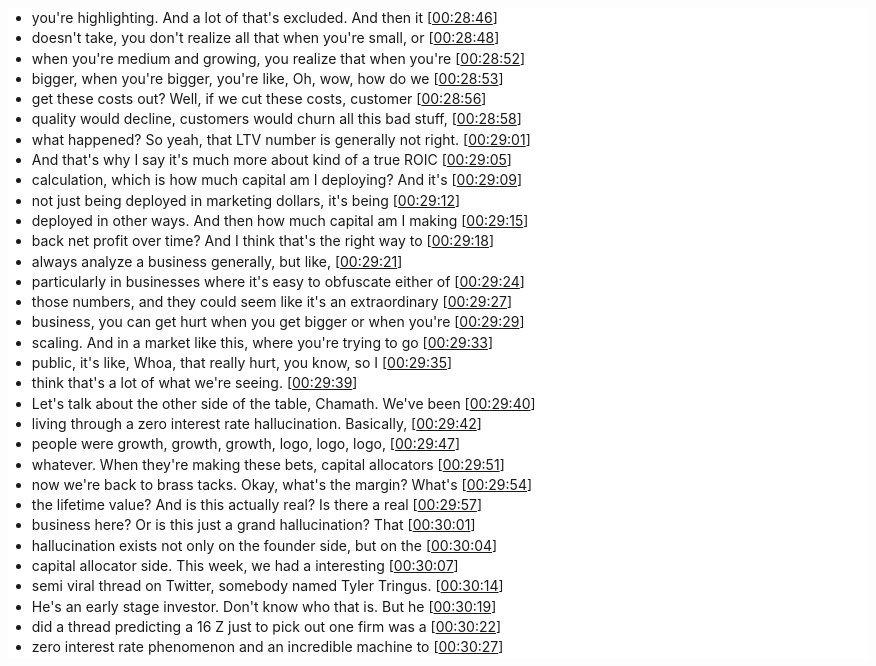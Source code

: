 *  you're highlighting. And a lot of that's excluded. And then it [[00:28:46](https://www.youtube.com/watch?v=OKshpRGOY0I&t=1726.4599999999998s)]
*  doesn't take, you don't realize all that when you're small, or [[00:28:48](https://www.youtube.com/watch?v=OKshpRGOY0I&t=1728.8999999999999s)]
*  when you're medium and growing, you realize that when you're [[00:28:52](https://www.youtube.com/watch?v=OKshpRGOY0I&t=1732.06s)]
*  bigger, when you're bigger, you're like, Oh, wow, how do we [[00:28:53](https://www.youtube.com/watch?v=OKshpRGOY0I&t=1733.9399999999998s)]
*  get these costs out? Well, if we cut these costs, customer [[00:28:56](https://www.youtube.com/watch?v=OKshpRGOY0I&t=1736.3799999999999s)]
*  quality would decline, customers would churn all this bad stuff, [[00:28:58](https://www.youtube.com/watch?v=OKshpRGOY0I&t=1738.6599999999999s)]
*  what happened? So yeah, that LTV number is generally not right. [[00:29:01](https://www.youtube.com/watch?v=OKshpRGOY0I&t=1741.58s)]
*  And that's why I say it's much more about kind of a true ROIC [[00:29:05](https://www.youtube.com/watch?v=OKshpRGOY0I&t=1745.3s)]
*  calculation, which is how much capital am I deploying? And it's [[00:29:09](https://www.youtube.com/watch?v=OKshpRGOY0I&t=1749.1s)]
*  not just being deployed in marketing dollars, it's being [[00:29:12](https://www.youtube.com/watch?v=OKshpRGOY0I&t=1752.6999999999998s)]
*  deployed in other ways. And then how much capital am I making [[00:29:15](https://www.youtube.com/watch?v=OKshpRGOY0I&t=1755.74s)]
*  back net profit over time? And I think that's the right way to [[00:29:18](https://www.youtube.com/watch?v=OKshpRGOY0I&t=1758.02s)]
*  always analyze a business generally, but like, [[00:29:21](https://www.youtube.com/watch?v=OKshpRGOY0I&t=1761.86s)]
*  particularly in businesses where it's easy to obfuscate either of [[00:29:24](https://www.youtube.com/watch?v=OKshpRGOY0I&t=1764.58s)]
*  those numbers, and they could seem like it's an extraordinary [[00:29:27](https://www.youtube.com/watch?v=OKshpRGOY0I&t=1767.26s)]
*  business, you can get hurt when you get bigger or when you're [[00:29:29](https://www.youtube.com/watch?v=OKshpRGOY0I&t=1769.6200000000001s)]
*  scaling. And in a market like this, where you're trying to go [[00:29:33](https://www.youtube.com/watch?v=OKshpRGOY0I&t=1773.06s)]
*  public, it's like, Whoa, that really hurt, you know, so I [[00:29:35](https://www.youtube.com/watch?v=OKshpRGOY0I&t=1775.6200000000001s)]
*  think that's a lot of what we're seeing. [[00:29:39](https://www.youtube.com/watch?v=OKshpRGOY0I&t=1779.3s)]
*  Let's talk about the other side of the table, Chamath. We've been [[00:29:40](https://www.youtube.com/watch?v=OKshpRGOY0I&t=1780.54s)]
*  living through a zero interest rate hallucination. Basically, [[00:29:42](https://www.youtube.com/watch?v=OKshpRGOY0I&t=1782.6200000000001s)]
*  people were growth, growth, growth, logo, logo, logo, [[00:29:47](https://www.youtube.com/watch?v=OKshpRGOY0I&t=1787.18s)]
*  whatever. When they're making these bets, capital allocators [[00:29:51](https://www.youtube.com/watch?v=OKshpRGOY0I&t=1791.5s)]
*  now we're back to brass tacks. Okay, what's the margin? What's [[00:29:54](https://www.youtube.com/watch?v=OKshpRGOY0I&t=1794.9s)]
*  the lifetime value? And is this actually real? Is there a real [[00:29:57](https://www.youtube.com/watch?v=OKshpRGOY0I&t=1797.58s)]
*  business here? Or is this just a grand hallucination? That [[00:30:01](https://www.youtube.com/watch?v=OKshpRGOY0I&t=1801.3s)]
*  hallucination exists not only on the founder side, but on the [[00:30:04](https://www.youtube.com/watch?v=OKshpRGOY0I&t=1804.6999999999998s)]
*  capital allocator side. This week, we had a interesting [[00:30:07](https://www.youtube.com/watch?v=OKshpRGOY0I&t=1807.58s)]
*  semi viral thread on Twitter, somebody named Tyler Tringus. [[00:30:14](https://www.youtube.com/watch?v=OKshpRGOY0I&t=1814.3799999999999s)]
*  He's an early stage investor. Don't know who that is. But he [[00:30:19](https://www.youtube.com/watch?v=OKshpRGOY0I&t=1819.26s)]
*  did a thread predicting a 16 Z just to pick out one firm was a [[00:30:22](https://www.youtube.com/watch?v=OKshpRGOY0I&t=1822.34s)]
*  zero interest rate phenomenon and an incredible machine to [[00:30:27](https://www.youtube.com/watch?v=OKshpRGOY0I&t=1827.62s)]